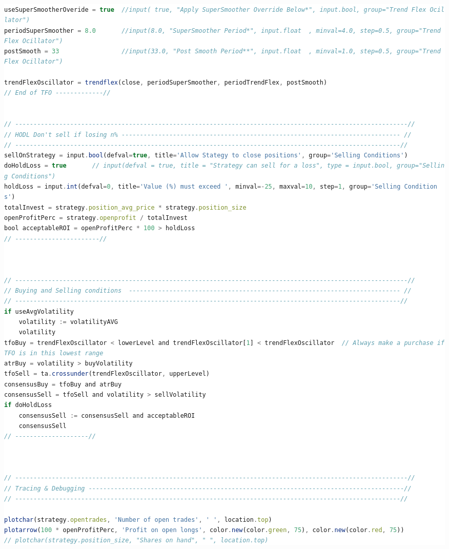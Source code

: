 ``` javascript
useSuperSmootherOveride = true  //input( true, "Apply SuperSmoother Override Below*", input.bool, group="Trend Flex Ocillator")
periodSuperSmoother = 8.0       //input(8.0, "SuperSmoother Period*", input.float  , minval=4.0, step=0.5, group="Trend Flex Ocillator")
postSmooth = 33                 //input(33.0, "Post Smooth Period**", input.float  , minval=1.0, step=0.5, group="Trend Flex Ocillator")

trendFlexOscillator = trendflex(close, periodSuperSmoother, periodTrendFlex, postSmooth)
// End of TFO -------------//


// -----------------------------------------------------------------------------------------------------------//
// HODL Don't sell if losing n% ---------------------------------------------------------------------------- //
// ---------------------------------------------------------------------------------------------------------// 
sellOnStrategy = input.bool(defval=true, title='Allow Stategy to close positions', group='Selling Conditions')
doHoldLoss = true       // input(defval = true, title = "Strategy can sell for a loss", type = input.bool, group="Selling Conditions")
holdLoss = input.int(defval=0, title='Value (%) must exceed ', minval=-25, maxval=10, step=1, group='Selling Conditions')
totalInvest = strategy.position_avg_price * strategy.position_size
openProfitPerc = strategy.openprofit / totalInvest
bool acceptableROI = openProfitPerc * 100 > holdLoss
// -----------------------//



// -----------------------------------------------------------------------------------------------------------//
// Buying and Selling conditions  -------------------------------------------------------------------------- //
// ---------------------------------------------------------------------------------------------------------//    
if useAvgVolatility
    volatility := volatilityAVG
    volatility
tfoBuy = trendFlexOscillator < lowerLevel and trendFlexOscillator[1] < trendFlexOscillator  // Always make a purchase if TFO is in this lowest range
atrBuy = volatility > buyVolatility
tfoSell = ta.crossunder(trendFlexOscillator, upperLevel)
consensusBuy = tfoBuy and atrBuy
consensusSell = tfoSell and volatility > sellVolatility
if doHoldLoss
    consensusSell := consensusSell and acceptableROI
    consensusSell
// --------------------//



// -----------------------------------------------------------------------------------------------------------//
// Tracing & Debugging --------------------------------------------------------------------------------------//
// ---------------------------------------------------------------------------------------------------------//

plotchar(strategy.opentrades, 'Number of open trades', ' ', location.top)
plotarrow(100 * openProfitPerc, 'Profit on open longs', color.new(color.green, 75), color.new(color.red, 75))
// plotchar(strategy.position_size, "Shares on hand", " ", location.top)
```
